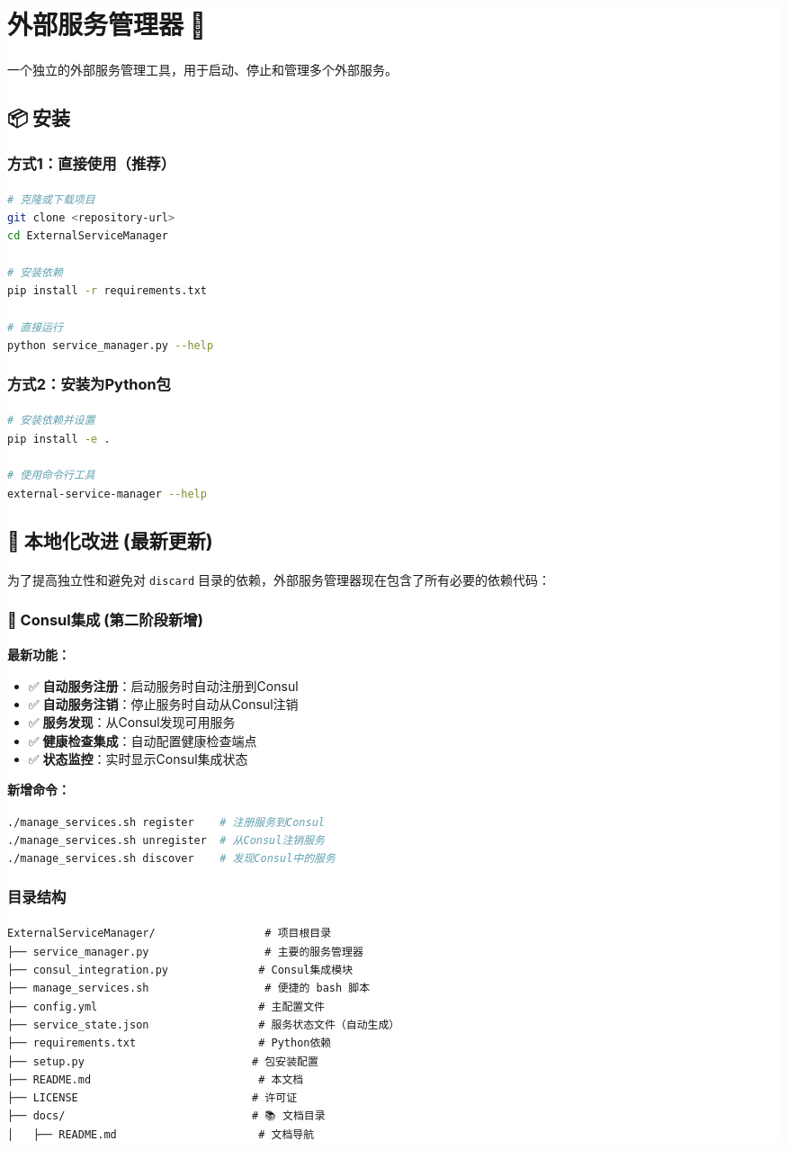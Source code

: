 # 外部服务管理器 🚀

一个独立的外部服务管理工具，用于启动、停止和管理多个外部服务。

## 📦 安装

### 方式1：直接使用（推荐）

```bash
# 克隆或下载项目
git clone <repository-url>
cd ExternalServiceManager

# 安装依赖
pip install -r requirements.txt

# 直接运行
python service_manager.py --help
```

### 方式2：安装为Python包

```bash
# 安装依赖并设置
pip install -e .

# 使用命令行工具
external-service-manager --help
```

## 🔄 本地化改进 (最新更新)

为了提高独立性和避免对 `discard` 目录的依赖，外部服务管理器现在包含了所有必要的依赖代码：

### 🔗 Consul集成 (第二阶段新增)

**最新功能：**
- ✅ **自动服务注册**：启动服务时自动注册到Consul
- ✅ **自动服务注销**：停止服务时自动从Consul注销
- ✅ **服务发现**：从Consul发现可用服务
- ✅ **健康检查集成**：自动配置健康检查端点
- ✅ **状态监控**：实时显示Consul集成状态

**新增命令：**
```bash
./manage_services.sh register    # 注册服务到Consul
./manage_services.sh unregister  # 从Consul注销服务
./manage_services.sh discover    # 发现Consul中的服务
```

### 目录结构
```
ExternalServiceManager/                 # 项目根目录
├── service_manager.py                  # 主要的服务管理器
├── consul_integration.py              # Consul集成模块
├── manage_services.sh                  # 便捷的 bash 脚本
├── config.yml                         # 主配置文件
├── service_state.json                 # 服务状态文件（自动生成）
├── requirements.txt                   # Python依赖
├── setup.py                          # 包安装配置
├── README.md                          # 本文档
├── LICENSE                           # 许可证
├── docs/                             # 📚 文档目录
│   ├── README.md                      # 文档导航
```